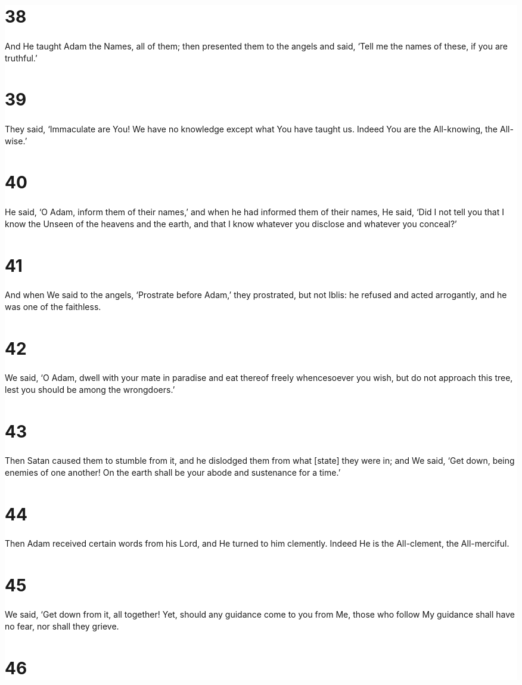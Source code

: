 # 38

And He taught Adam the Names, all of them; then presented them to the angels and said, ‘Tell me the names of these, if you are truthful.’

# 39

They said, ‘Immaculate are You! We have no knowledge except what You have taught us. Indeed You are the All-knowing, the All-wise.’

# 40

He said, ‘O Adam, inform them of their names,’ and when he had informed them of their names, He said, ‘Did I not tell you that I know the Unseen of the heavens and the earth, and that I know whatever you disclose and whatever you conceal?’

# 41

And when We said to the angels, ‘Prostrate before Adam,’ they prostrated, but not Iblis: he refused and acted arrogantly, and he was one of the faithless.

# 42

We said, ‘O Adam, dwell with your mate in paradise and eat thereof freely whencesoever you wish, but do not approach this tree, lest you should be among the wrongdoers.’

# 43

Then Satan caused them to stumble from it, and he dislodged them from what \[state\] they were in; and We said, ‘Get down, being enemies of one another! On the earth shall be your abode and sustenance for a time.’

# 44

Then Adam received certain words from his Lord, and He turned to him clemently. Indeed He is the All-clement, the All-merciful.

# 45

We said, ‘Get down from it, all together! Yet, should any guidance come to you from Me, those who follow My guidance shall have no fear, nor shall they grieve.

# 46
